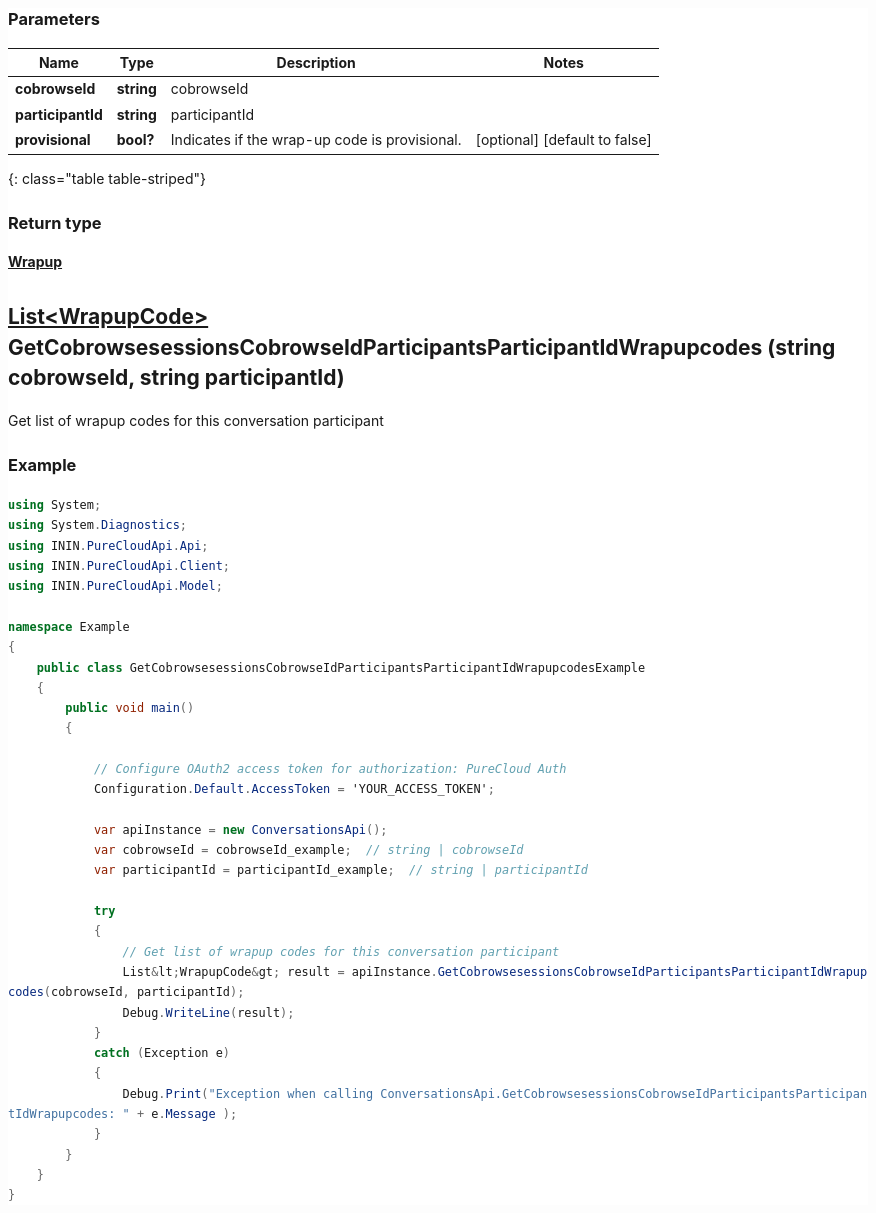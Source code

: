 ### Parameters


|Name | Type | Description  | Notes |
|------------- | ------------- | ------------- | -------------|
| **cobrowseId** | **string**| cobrowseId |  |
| **participantId** | **string**| participantId |  |
| **provisional** | **bool?**| Indicates if the wrap-up code is provisional. | [optional] [default to false] |
{: class="table table-striped"}

### Return type

[**Wrapup**](Wrapup.html)

<a name="getcobrowsesessionscobrowseidparticipantsparticipantidwrapupcodes"></a>

## [**List&lt;WrapupCode&gt;**](WrapupCode.html) GetCobrowsesessionsCobrowseIdParticipantsParticipantIdWrapupcodes (string cobrowseId, string participantId)

Get list of wrapup codes for this conversation participant



### Example
~~~csharp
using System;
using System.Diagnostics;
using ININ.PureCloudApi.Api;
using ININ.PureCloudApi.Client;
using ININ.PureCloudApi.Model;

namespace Example
{
    public class GetCobrowsesessionsCobrowseIdParticipantsParticipantIdWrapupcodesExample
    {
        public void main()
        {
            
            // Configure OAuth2 access token for authorization: PureCloud Auth
            Configuration.Default.AccessToken = 'YOUR_ACCESS_TOKEN';

            var apiInstance = new ConversationsApi();
            var cobrowseId = cobrowseId_example;  // string | cobrowseId
            var participantId = participantId_example;  // string | participantId

            try
            {
                // Get list of wrapup codes for this conversation participant
                List&lt;WrapupCode&gt; result = apiInstance.GetCobrowsesessionsCobrowseIdParticipantsParticipantIdWrapupcodes(cobrowseId, participantId);
                Debug.WriteLine(result);
            }
            catch (Exception e)
            {
                Debug.Print("Exception when calling ConversationsApi.GetCobrowsesessionsCobrowseIdParticipantsParticipantIdWrapupcodes: " + e.Message );
            }
        }
    }
}
~~~
